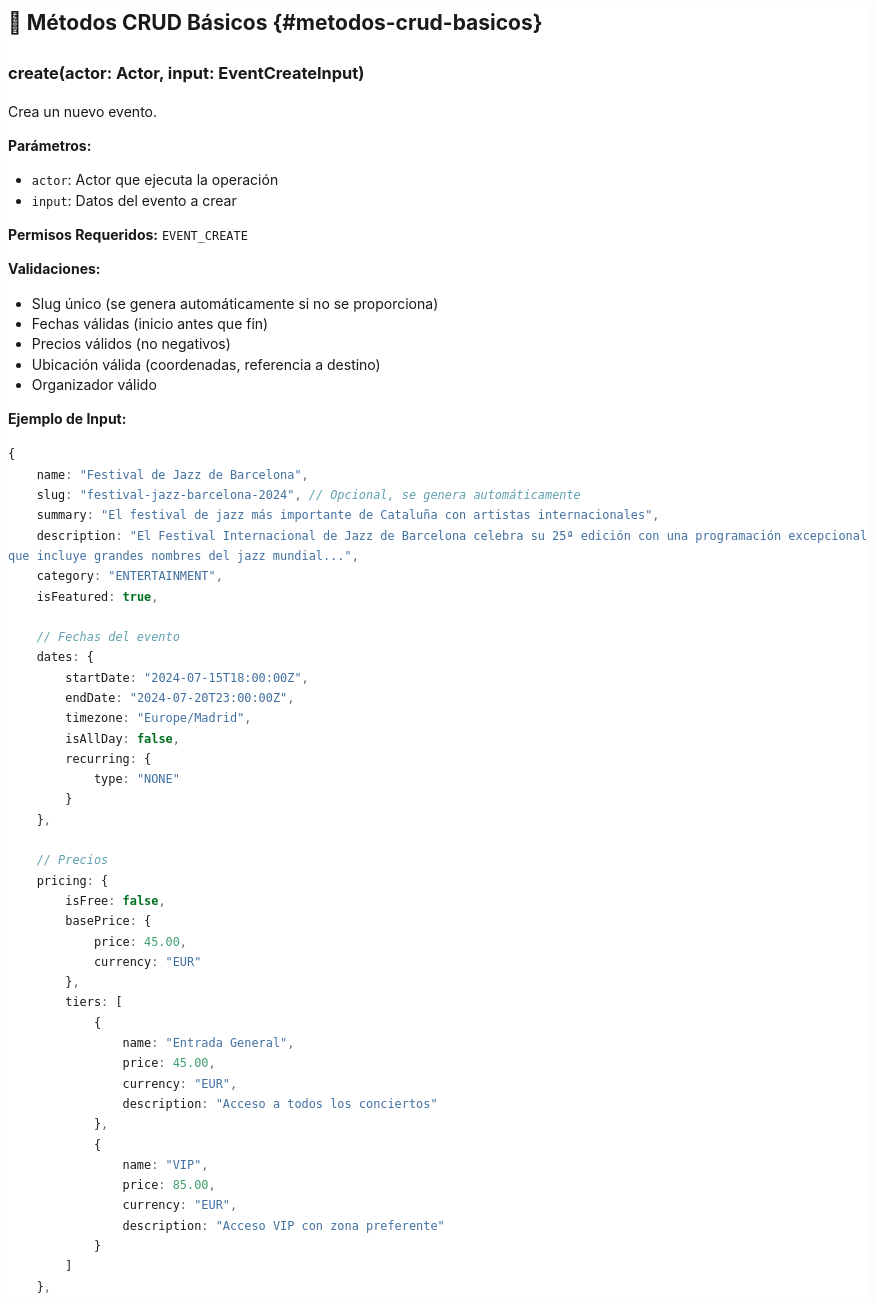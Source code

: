 ## 🔧 Métodos CRUD Básicos {#metodos-crud-basicos}

### create(actor: Actor, input: EventCreateInput)

Crea un nuevo evento.

**Parámetros:**

- `actor`: Actor que ejecuta la operación
- `input`: Datos del evento a crear

**Permisos Requeridos:** `EVENT_CREATE`

**Validaciones:**

- Slug único (se genera automáticamente si no se proporciona)
- Fechas válidas (inicio antes que fin)
- Precios válidos (no negativos)
- Ubicación válida (coordenadas, referencia a destino)
- Organizador válido

**Ejemplo de Input:**

```typescript
{
    name: "Festival de Jazz de Barcelona",
    slug: "festival-jazz-barcelona-2024", // Opcional, se genera automáticamente
    summary: "El festival de jazz más importante de Cataluña con artistas internacionales",
    description: "El Festival Internacional de Jazz de Barcelona celebra su 25ª edición con una programación excepcional que incluye grandes nombres del jazz mundial...",
    category: "ENTERTAINMENT",
    isFeatured: true,
    
    // Fechas del evento
    dates: {
        startDate: "2024-07-15T18:00:00Z",
        endDate: "2024-07-20T23:00:00Z",
        timezone: "Europe/Madrid",
        isAllDay: false,
        recurring: {
            type: "NONE"
        }
    },
    
    // Precios
    pricing: {
        isFree: false,
        basePrice: {
            price: 45.00,
            currency: "EUR"
        },
        tiers: [
            {
                name: "Entrada General",
                price: 45.00,
                currency: "EUR",
                description: "Acceso a todos los conciertos"
            },
            {
                name: "VIP",
                price: 85.00,
                currency: "EUR", 
                description: "Acceso VIP con zona preferente"
            }
        ]
    },
```